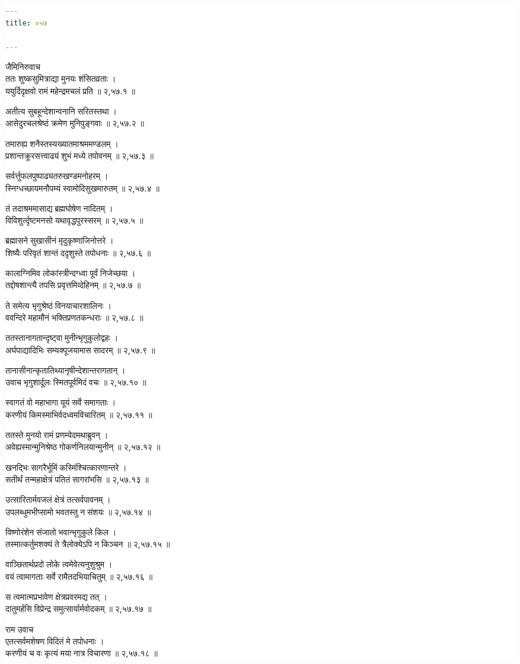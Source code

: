 ```yaml
---
title: ०५७

---
```

जैमिनिरुवाच  
ततः शुष्कसुमित्राद्या मुनयः शंसितव्रताः ।  
ययुर्दिदृक्षवो रामं महेन्द्रमचलं प्रति ॥ २,५७.१ ॥  
  
अतीत्य सुबहून्देशान्वनानि सरितस्तथा ।  
आसेदुरचलश्रेष्ठं क्रमेण मुनिपुङ्गवाः ॥ २,५७.२ ॥  
  
तमारुह्य शनैस्तस्यख्यातमाश्रममण्डलम् ।  
प्रशान्तक्रूरसत्त्वाढ्यं शुभं मध्ये तपोवनम् ॥ २,५७.३ ॥  
  
सर्वर्त्तुफलपुष्पाढ्यतरुखण्डमनोहरम् ।  
स्निग्धच्छायमनौपम्यं स्वामोदिसुखमारुतम् ॥ २,५७.४ ॥  
  
तं तदाश्रममासाद्य ब्रह्मघोषेण नादितम् ।  
विविशुर्त्दृष्टमनसो यथावृद्धपुरस्सरम् ॥ २,५७.५ ॥  
  
ब्रह्मासने सुखासीनं मृदुकृष्णाजिनोत्तरे ।  
शिष्यैः परिवृतं शान्तं ददृशुस्ते तपोधनाः ॥ २,५७.६ ॥  
  
कालाग्निमिव लोकांस्त्रीन्दग्ध्वा पूर्वं निजेच्छया ।  
तद्दोषशान्त्यै तपसि प्रवृत्तमिव्देहिनम् ॥ २,५७.७ ॥  
  
ते समेत्य भृगुश्रेष्ठं विनयाचारशालिनः ।  
ववन्दिरे महामौनं भक्तिप्रणतकन्धराः ॥ २,५७.८ ॥  
  
ततस्तानागतान्दृष्ट्वा मुनीन्भृगुकुलोद्वहः ।  
अर्घपाद्यादिभिः सम्यक्पूजयामास सादरम् ॥ २,५७.९ ॥  
  
तानासीनान्कृतातिथ्यानृषीन्देशान्तरागतान् ।  
उवाच भृगुशार्दूलः स्मितपूर्वमिदं वचः ॥ २,५७.१० ॥  
  
स्वागतं वो महाभागा यूयं सर्वे समागताः ।  
करणीयं किमस्माभिर्वदध्वमविचारितम् ॥ २,५७.११ ॥  
  
ततस्ते मुनयो रामं प्रणम्येदमथाब्रुवन् ।  
अवेह्यस्मान्मुनिश्रेष्ठ गोकर्णनिलयान्मुनीन् ॥ २,५७.१२ ॥  
  
खनद्भिः सागरैर्भूमिं कस्मिंश्चित्कारणान्तरे ।  
सतीर्थं तन्महाक्षेत्रं पतितं सागरांभसि ॥ २,५७.१३ ॥  
  
उत्सारितार्मवजलं क्षेत्रं तत्सर्वपावनम् ।  
उपलब्धुमभीप्सामो भवतस्तु न संशयः ॥ २,५७.१४ ॥  
  
विष्णोरंशेन संजातो भवान्भृगुकुले किल ।  
तस्मात्कर्तुमशक्यं ते त्रैलोक्येऽपि न किञ्चन ॥ २,५७.१५ ॥  
  
वाञ्छितार्थप्रदो लोके त्वमेवेत्यनुशुश्रुम ।  
वयं त्वामागताः सर्वे रामैतदभियाचितुम् ॥ २,५७.१६ ॥  
  
स त्वमात्मप्रभावेण क्षेत्रप्रवरमद्य तत् ।  
दातुमर्हसि विप्रेन्द्र समुत्सार्यार्मवोदकम् ॥ २,५७.१७ ॥  
  
राम उवाच  
एतत्सर्वमशेषण विदितं मे तपोधनाः ।  
करणीयं च वः कृत्यं मया नात्र विचारणा ॥ २,५७.१८ ॥  
  